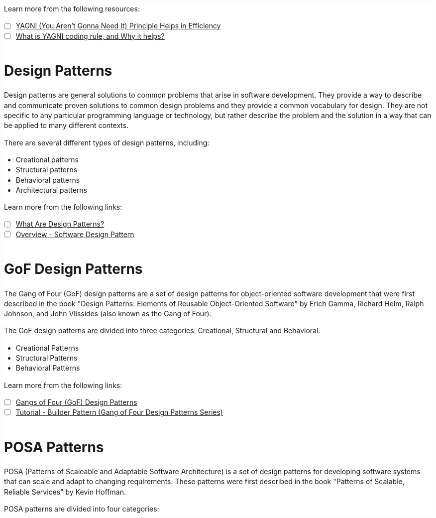 Learn more from the following resources:

- [ ] [YAGNI (You Aren’t Gonna Need It) Principle Helps in Efficiency](https://builtin.com/software-engineering-perspectives/yagni)
- [ ] [What is YAGNI coding rule, and Why it helps?](https://www.youtube.com/watch?v=2vys1q1dKc4)

# Design Patterns

Design patterns are general solutions to common problems that arise in software development. They provide a way to describe and communicate proven solutions to common design problems and they provide a common vocabulary for design. They are not specific to any particular programming language or technology, but rather describe the problem and the solution in a way that can be applied to many different contexts.

There are several different types of design patterns, including:

- Creational patterns
- Structural patterns
- Behavioral patterns
- Architectural patterns

Learn more from the following links:

- [ ] [What Are Design Patterns?](https://www.youtube.com/watch?v=BWprw8UHIzA)
- [ ] [Overview - Software Design Pattern](https://en.wikipedia.org/wiki/Software_design_pattern)

# GoF Design Patterns

The Gang of Four (GoF) design patterns are a set of design patterns for object-oriented software development that were first described in the book "Design Patterns: Elements of Reusable Object-Oriented Software" by Erich Gamma, Richard Helm, Ralph Johnson, and John Vlissides (also known as the Gang of Four).

The GoF design patterns are divided into three categories: Creational, Structural and Behavioral.

- Creational Patterns
- Structural Patterns
- Behavioral Patterns

Learn more from the following links:

- [ ] [Gangs of Four (GoF) Design Patterns](https://www.digitalocean.com/community/tutorials/gangs-of-four-gof-design-patterns)
- [ ] [Tutorial - Builder Pattern (Gang of Four Design Patterns Series)](https://www.youtube.com/watch?v=_sa2WlAFWQos)

# POSA Patterns

POSA (Patterns of Scaleable and Adaptable Software Architecture) is a set of design patterns for developing software systems that can scale and adapt to changing requirements. These patterns were first described in the book "Patterns of Scalable, Reliable Services" by Kevin Hoffman.

POSA patterns are divided into four categories:
